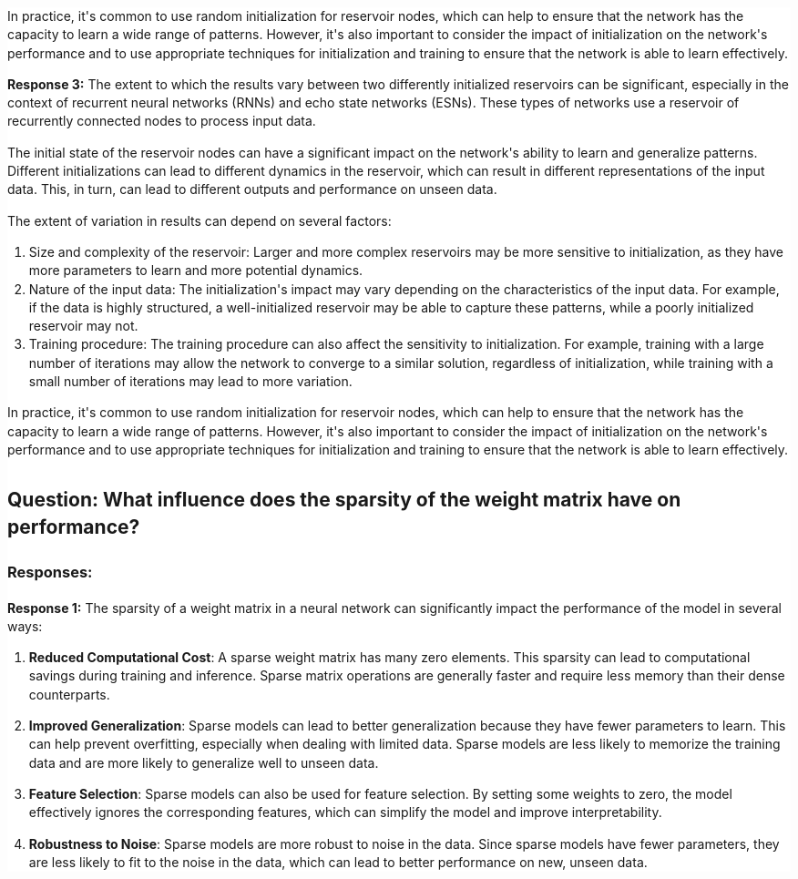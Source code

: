 In practice, it's common to use random initialization for reservoir nodes, which can help to ensure that the network has the capacity to learn a wide range of patterns. However, it's also important to consider the impact of initialization on the network's performance and to use appropriate techniques for initialization and training to ensure that the network is able to learn effectively.

**Response 3:**
 The extent to which the results vary between two differently initialized reservoirs can be significant, especially in the context of recurrent neural networks (RNNs) and echo state networks (ESNs). These types of networks use a reservoir of recurrently connected nodes to process input data.

The initial state of the reservoir nodes can have a significant impact on the network's ability to learn and generalize patterns. Different initializations can lead to different dynamics in the reservoir, which can result in different representations of the input data. This, in turn, can lead to different outputs and performance on unseen data.

The extent of variation in results can depend on several factors:

1. Size and complexity of the reservoir: Larger and more complex reservoirs may be more sensitive to initialization, as they have more parameters to learn and more potential dynamics.
2. Nature of the input data: The initialization's impact may vary depending on the characteristics of the input data. For example, if the data is highly structured, a well-initialized reservoir may be able to capture these patterns, while a poorly initialized reservoir may not.
3. Training procedure: The training procedure can also affect the sensitivity to initialization. For example, training with a large number of iterations may allow the network to converge to a similar solution, regardless of initialization, while training with a small number of iterations may lead to more variation.

In practice, it's common to use random initialization for reservoir nodes, which can help to ensure that the network has the capacity to learn a wide range of patterns. However, it's also important to consider the impact of initialization on the network's performance and to use appropriate techniques for initialization and training to ensure that the network is able to learn effectively.

## Question: What influence does the sparsity of the weight matrix have on performance?
### Responses:
**Response 1:**
 The sparsity of a weight matrix in a neural network can significantly impact the performance of the model in several ways:

1. **Reduced Computational Cost**: A sparse weight matrix has many zero elements. This sparsity can lead to computational savings during training and inference. Sparse matrix operations are generally faster and require less memory than their dense counterparts.

2. **Improved Generalization**: Sparse models can lead to better generalization because they have fewer parameters to learn. This can help prevent overfitting, especially when dealing with limited data. Sparse models are less likely to memorize the training data and are more likely to generalize well to unseen data.

3. **Feature Selection**: Sparse models can also be used for feature selection. By setting some weights to zero, the model effectively ignores the corresponding features, which can simplify the model and improve interpretability.

4. **Robustness to Noise**: Sparse models are more robust to noise in the data. Since sparse models have fewer parameters, they are less likely to fit to the noise in the data, which can lead to better performance on new, unseen data.
